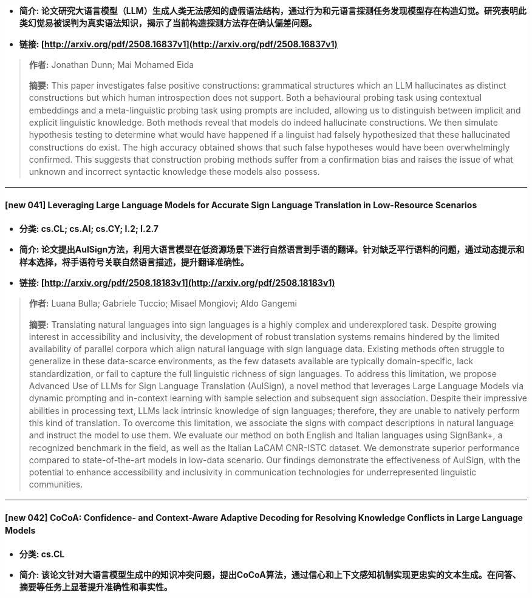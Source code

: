 - **简介: 论文研究大语言模型（LLM）生成人类无法感知的虚假语法结构，通过行为和元语言探测任务发现模型存在构造幻觉。研究表明此类幻觉易被误判为真实语法知识，揭示了当前构造探测方法存在确认偏差问题。**

- **链接: [http://arxiv.org/pdf/2508.16837v1](http://arxiv.org/pdf/2508.16837v1)**

> **作者:** Jonathan Dunn; Mai Mohamed Eida
>
> **摘要:** This paper investigates false positive constructions: grammatical structures which an LLM hallucinates as distinct constructions but which human introspection does not support. Both a behavioural probing task using contextual embeddings and a meta-linguistic probing task using prompts are included, allowing us to distinguish between implicit and explicit linguistic knowledge. Both methods reveal that models do indeed hallucinate constructions. We then simulate hypothesis testing to determine what would have happened if a linguist had falsely hypothesized that these hallucinated constructions do exist. The high accuracy obtained shows that such false hypotheses would have been overwhelmingly confirmed. This suggests that construction probing methods suffer from a confirmation bias and raises the issue of what unknown and incorrect syntactic knowledge these models also possess.
>
---
#### [new 041] Leveraging Large Language Models for Accurate Sign Language Translation in Low-Resource Scenarios
- **分类: cs.CL; cs.AI; cs.CY; I.2; I.2.7**

- **简介: 论文提出AulSign方法，利用大语言模型在低资源场景下进行自然语言到手语的翻译。针对缺乏平行语料的问题，通过动态提示和样本选择，将手语符号关联自然语言描述，提升翻译准确性。**

- **链接: [http://arxiv.org/pdf/2508.18183v1](http://arxiv.org/pdf/2508.18183v1)**

> **作者:** Luana Bulla; Gabriele Tuccio; Misael Mongiovì; Aldo Gangemi
>
> **摘要:** Translating natural languages into sign languages is a highly complex and underexplored task. Despite growing interest in accessibility and inclusivity, the development of robust translation systems remains hindered by the limited availability of parallel corpora which align natural language with sign language data. Existing methods often struggle to generalize in these data-scarce environments, as the few datasets available are typically domain-specific, lack standardization, or fail to capture the full linguistic richness of sign languages. To address this limitation, we propose Advanced Use of LLMs for Sign Language Translation (AulSign), a novel method that leverages Large Language Models via dynamic prompting and in-context learning with sample selection and subsequent sign association. Despite their impressive abilities in processing text, LLMs lack intrinsic knowledge of sign languages; therefore, they are unable to natively perform this kind of translation. To overcome this limitation, we associate the signs with compact descriptions in natural language and instruct the model to use them. We evaluate our method on both English and Italian languages using SignBank+, a recognized benchmark in the field, as well as the Italian LaCAM CNR-ISTC dataset. We demonstrate superior performance compared to state-of-the-art models in low-data scenario. Our findings demonstrate the effectiveness of AulSign, with the potential to enhance accessibility and inclusivity in communication technologies for underrepresented linguistic communities.
>
---
#### [new 042] CoCoA: Confidence- and Context-Aware Adaptive Decoding for Resolving Knowledge Conflicts in Large Language Models
- **分类: cs.CL**

- **简介: 该论文针对大语言模型生成中的知识冲突问题，提出CoCoA算法，通过信心和上下文感知机制实现更忠实的文本生成。在问答、摘要等任务上显著提升准确性和事实性。**
